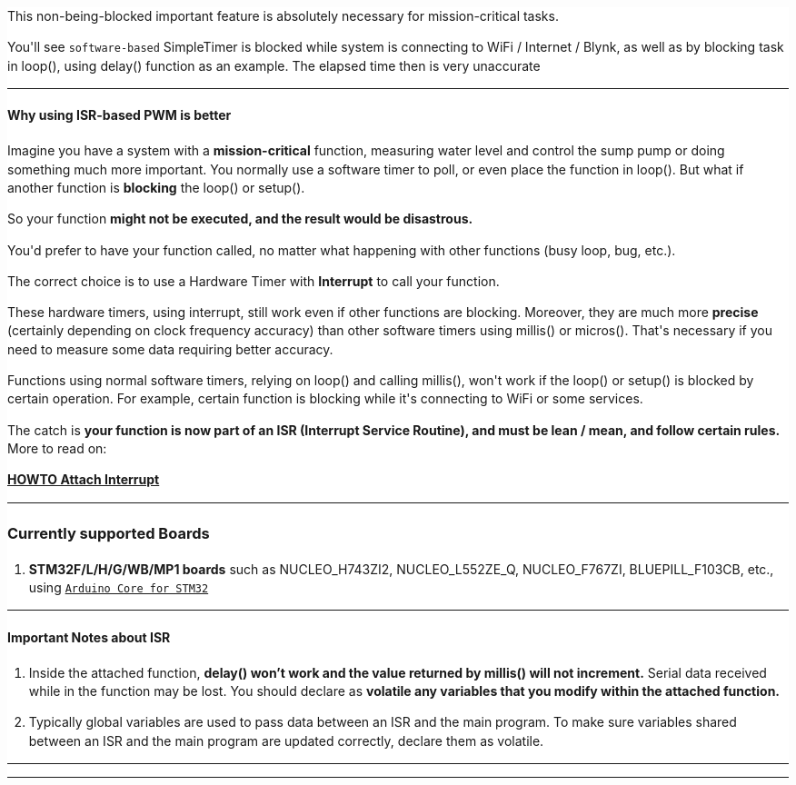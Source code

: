 This non-being-blocked important feature is absolutely necessary for mission-critical tasks.

You'll see `software-based` SimpleTimer is blocked while system is connecting to WiFi / Internet / Blynk, as well as by blocking task 
in loop(), using delay() function as an example. The elapsed time then is very unaccurate

---

#### Why using ISR-based PWM is better

Imagine you have a system with a **mission-critical** function, measuring water level and control the sump pump or doing something much more important. You normally use a software timer to poll, or even place the function in loop(). But what if another function is **blocking** the loop() or setup().

So your function **might not be executed, and the result would be disastrous.**

You'd prefer to have your function called, no matter what happening with other functions (busy loop, bug, etc.).

The correct choice is to use a Hardware Timer with **Interrupt** to call your function.

These hardware timers, using interrupt, still work even if other functions are blocking. Moreover, they are much more **precise** (certainly depending on clock frequency accuracy) than other software timers using millis() or micros(). That's necessary if you need to measure some data requiring better accuracy.

Functions using normal software timers, relying on loop() and calling millis(), won't work if the loop() or setup() is blocked by certain operation. For example, certain function is blocking while it's connecting to WiFi or some services.

The catch is **your function is now part of an ISR (Interrupt Service Routine), and must be lean / mean, and follow certain rules.** More to read on:

[**HOWTO Attach Interrupt**](https://www.arduino.cc/reference/en/language/functions/external-interrupts/attachinterrupt/)

---

### Currently supported Boards

1. **STM32F/L/H/G/WB/MP1 boards** such as NUCLEO_H743ZI2, NUCLEO_L552ZE_Q, NUCLEO_F767ZI, BLUEPILL_F103CB, etc., using [`Arduino Core for STM32`](https://github.com/stm32duino/Arduino_Core_STM32)

---

#### Important Notes about ISR

1. Inside the attached function, **delay() won’t work and the value returned by millis() will not increment.** Serial data received while in the function may be lost. You should declare as **volatile any variables that you modify within the attached function.**

2. Typically global variables are used to pass data between an ISR and the main program. To make sure variables shared between an ISR and the main program are updated correctly, declare them as volatile.

---
---
